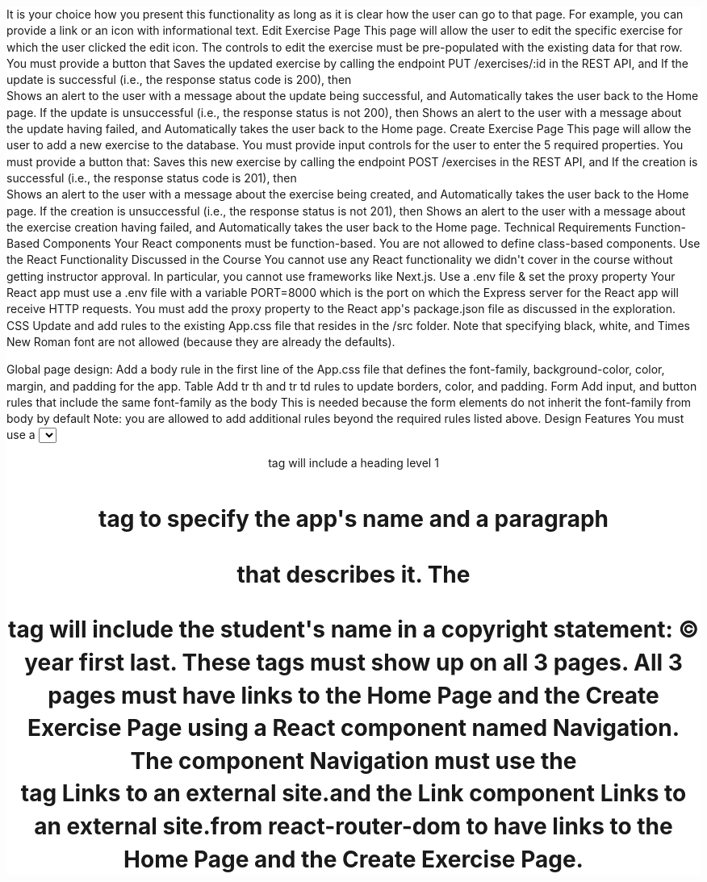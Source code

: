 It is your choice how you present this functionality as long as it is clear how the user can go to that page.
For example, you can provide a link or an icon with informational text.
Edit Exercise Page
This page will allow the user to edit the specific exercise for which the user clicked the edit icon.
The controls to edit the exercise must be pre-populated with the existing data for that row.
You must provide a button that
Saves the updated exercise by calling the endpoint PUT /exercises/:id in the REST API, and
If the update is successful (i.e., the response status code is 200), then  
Shows an alert to the user with a message about the update being successful, and
Automatically takes the user back to the Home page.
If the update is unsuccessful (i.e., the response status is not 200), then
Shows an alert to the user with a message about the update having failed, and
Automatically takes the user back to the Home page. 
Create Exercise Page
This page will allow the user to add a new exercise to the database.
You must provide input controls for the user to enter the 5 required properties.
You must provide a button that:
Saves this new exercise by calling the endpoint POST /exercises in the REST API, and
If the creation is successful (i.e., the response status code is 201), then  
Shows an alert to the user with a message about the exercise being created, and
Automatically takes the user back to the Home page.
If the creation is unsuccessful (i.e., the response status is not 201), then
Shows an alert to the user with a message about the exercise creation having failed, and
Automatically takes the user back to the Home page.
Technical Requirements
Function-Based Components
Your React components must be function-based. You are not allowed to define class-based components.
Use the React Functionality Discussed in the Course
You cannot use any React functionality we didn't cover in the course without getting instructor approval.
In particular, you cannot use frameworks like Next.js.
Use a .env file & set the proxy property
Your React app must use a .env file with a variable PORT=8000 which is the port on which the Express server for the React app will receive HTTP requests.
You must add the proxy property to the React app's package.json file as discussed in the exploration.
CSS
Update and add rules to the existing App.css file that resides in the /src folder. Note that specifying black, white, and Times New Roman font are not allowed (because they are already the defaults).

Global page design:
Add a body rule in the first line of the App.css file that defines the font-family, background-color, color, margin, and padding for the app.
Table
Add tr th and tr td rules to update borders, color, and padding.
Form
Add input, and button rules that include the same font-family as the body
This is needed because the form elements do not inherit the font-family from body by default
Note: you are allowed to add additional rules beyond the required rules listed above.
Design Features
You must use a <select> element to provide the options for selecting the value of units in the Edit Exercise Page and the Create Exercise Page.
You need to add semantic page layout tags in the App.js file, including at least the following:
The <header> tag will include a heading level 1 <h1> tag to specify the app's name and a paragraph <p> that describes it.
The <footer> tag will include the student's name in a copyright statement: © year first last.
These tags must show up on all 3 pages.
All 3 pages must have links to the Home Page and the Create Exercise Page using a React component named Navigation.
The component Navigation must use the <nav> tag Links to an external site.and the Link component Links to an external site.from react-router-dom to have links to the Home Page and the Create Exercise Page.